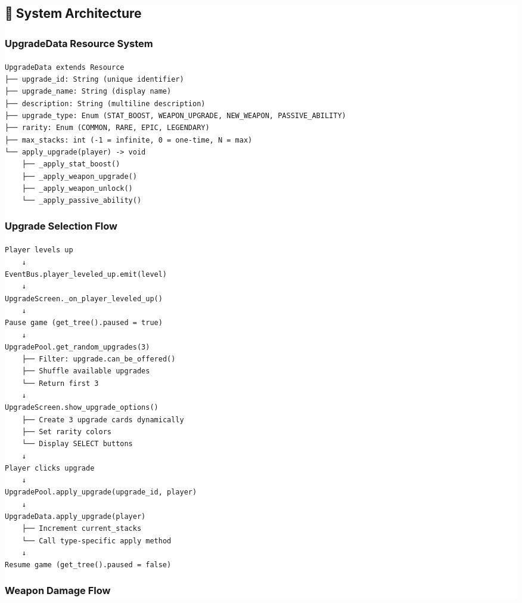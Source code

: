 ## 🔧 System Architecture

### UpgradeData Resource System

```gdscript
UpgradeData extends Resource
├── upgrade_id: String (unique identifier)
├── upgrade_name: String (display name)
├── description: String (multiline description)
├── upgrade_type: Enum (STAT_BOOST, WEAPON_UPGRADE, NEW_WEAPON, PASSIVE_ABILITY)
├── rarity: Enum (COMMON, RARE, EPIC, LEGENDARY)
├── max_stacks: int (-1 = infinite, 0 = one-time, N = max)
└── apply_upgrade(player) -> void
    ├── _apply_stat_boost()
    ├── _apply_weapon_upgrade()
    ├── _apply_weapon_unlock()
    └── _apply_passive_ability()
```

### Upgrade Selection Flow

```
Player levels up
    ↓
EventBus.player_leveled_up.emit(level)
    ↓
UpgradeScreen._on_player_leveled_up()
    ↓
Pause game (get_tree().paused = true)
    ↓
UpgradePool.get_random_upgrades(3)
    ├── Filter: upgrade.can_be_offered()
    ├── Shuffle available upgrades
    └── Return first 3
    ↓
UpgradeScreen.show_upgrade_options()
    ├── Create 3 upgrade cards dynamically
    ├── Set rarity colors
    └── Display SELECT buttons
    ↓
Player clicks upgrade
    ↓
UpgradePool.apply_upgrade(upgrade_id, player)
    ↓
UpgradeData.apply_upgrade(player)
    ├── Increment current_stacks
    └── Call type-specific apply method
    ↓
Resume game (get_tree().paused = false)
```

### Weapon Damage Flow
